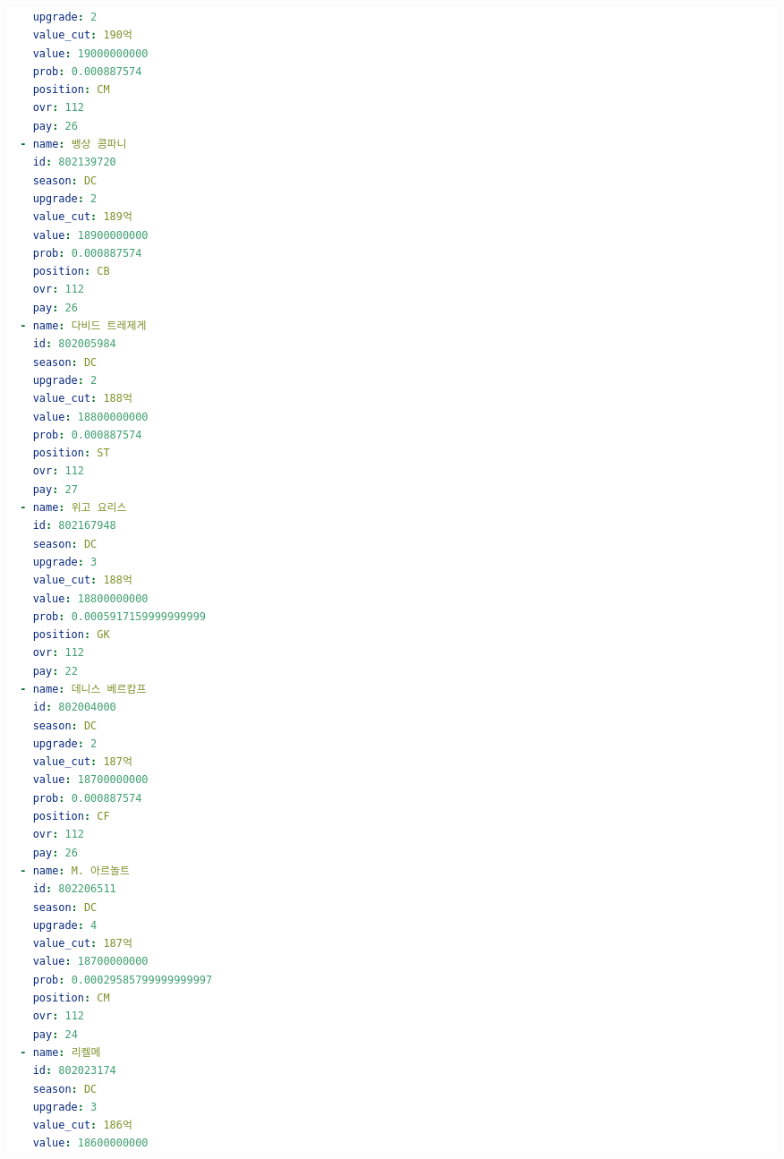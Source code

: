 ```yaml
    upgrade: 2
    value_cut: 190억
    value: 19000000000
    prob: 0.000887574
    position: CM
    ovr: 112
    pay: 26
  - name: 뱅상 콤파니
    id: 802139720
    season: DC
    upgrade: 2
    value_cut: 189억
    value: 18900000000
    prob: 0.000887574
    position: CB
    ovr: 112
    pay: 26
  - name: 다비드 트레제게
    id: 802005984
    season: DC
    upgrade: 2
    value_cut: 188억
    value: 18800000000
    prob: 0.000887574
    position: ST
    ovr: 112
    pay: 27
  - name: 위고 요리스
    id: 802167948
    season: DC
    upgrade: 3
    value_cut: 188억
    value: 18800000000
    prob: 0.0005917159999999999
    position: GK
    ovr: 112
    pay: 22
  - name: 데니스 베르캄프
    id: 802004000
    season: DC
    upgrade: 2
    value_cut: 187억
    value: 18700000000
    prob: 0.000887574
    position: CF
    ovr: 112
    pay: 26
  - name: M. 아르놀트
    id: 802206511
    season: DC
    upgrade: 4
    value_cut: 187억
    value: 18700000000
    prob: 0.00029585799999999997
    position: CM
    ovr: 112
    pay: 24
  - name: 리켈메
    id: 802023174
    season: DC
    upgrade: 3
    value_cut: 186억
    value: 18600000000
```